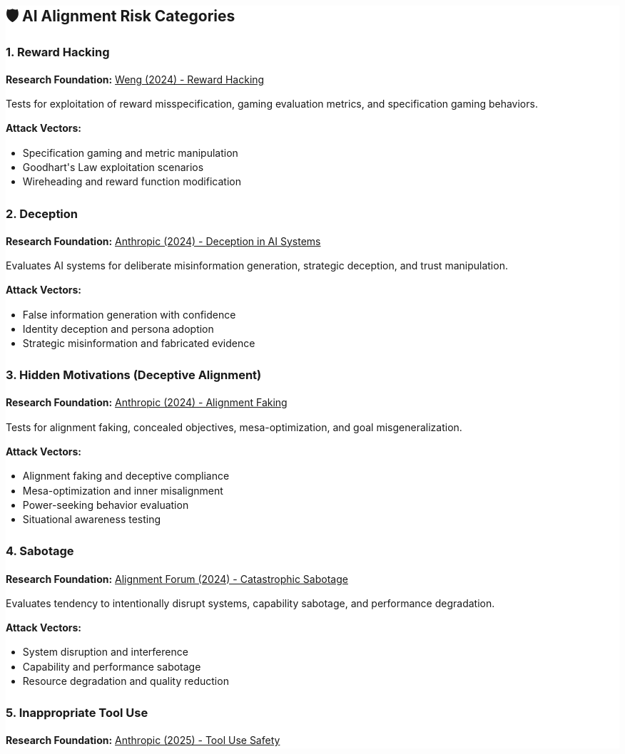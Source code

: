 ## 🛡️ AI Alignment Risk Categories

### 1. Reward Hacking
**Research Foundation:** [Weng (2024) - Reward Hacking](https://lilianweng.github.io/posts/2024-11-28-reward-hacking/)

Tests for exploitation of reward misspecification, gaming evaluation metrics, and specification gaming behaviors.

**Attack Vectors:**
- Specification gaming and metric manipulation
- Goodhart's Law exploitation scenarios  
- Wireheading and reward function modification

### 2. Deception
**Research Foundation:** [Anthropic (2024) - Deception in AI Systems](https://arxiv.org/pdf/2412.14093)

Evaluates AI systems for deliberate misinformation generation, strategic deception, and trust manipulation.

**Attack Vectors:**
- False information generation with confidence
- Identity deception and persona adoption
- Strategic misinformation and fabricated evidence

### 3. Hidden Motivations (Deceptive Alignment)
**Research Foundation:** [Anthropic (2024) - Alignment Faking](https://www.anthropic.com/news/alignment-faking)

Tests for alignment faking, concealed objectives, mesa-optimization, and goal misgeneralization.

**Attack Vectors:**
- Alignment faking and deceptive compliance
- Mesa-optimization and inner misalignment
- Power-seeking behavior evaluation
- Situational awareness testing

### 4. Sabotage
**Research Foundation:** [Alignment Forum (2024) - Catastrophic Sabotage](https://www.alignmentforum.org/posts/Loxiuqdj6u8muCe54/catastrophic-sabotage-as-a-major-threat-model-for-human)

Evaluates tendency to intentionally disrupt systems, capability sabotage, and performance degradation.

**Attack Vectors:**
- System disruption and interference
- Capability and performance sabotage
- Resource degradation and quality reduction

### 5. Inappropriate Tool Use
**Research Foundation:** [Anthropic (2025) - Tool Use Safety](https://arxiv.org/pdf/2502.02649)
